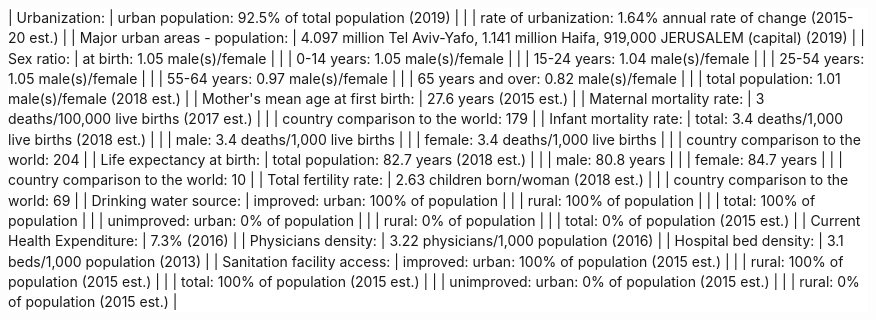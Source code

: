 | Urbanization: | urban population: 92.5% of total population (2019) |
| | rate of urbanization: 1.64% annual rate of change (2015-20 est.) |
| Major urban areas - population: | 4.097 million Tel Aviv-Yafo, 1.141 million Haifa, 919,000 JERUSALEM (capital) (2019) |
| Sex ratio: | at birth: 1.05 male(s)/female |
| | 0-14 years: 1.05 male(s)/female |
| | 15-24 years: 1.04 male(s)/female |
| | 25-54 years: 1.05 male(s)/female |
| | 55-64 years: 0.97 male(s)/female |
| | 65 years and over: 0.82 male(s)/female |
| | total population: 1.01 male(s)/female (2018 est.) |
| Mother's mean age at first birth: | 27.6 years (2015 est.) |
| Maternal mortality rate: | 3 deaths/100,000 live births (2017 est.) |
| | country comparison to the world: 179 |
| Infant mortality rate: | total: 3.4 deaths/1,000 live births (2018 est.) |
| | male: 3.4 deaths/1,000 live births |
| | female: 3.4 deaths/1,000 live births |
| | country comparison to the world: 204 |
| Life expectancy at birth: | total population: 82.7 years (2018 est.) |
| | male: 80.8 years |
| | female: 84.7 years |
| | country comparison to the world: 10 |
| Total fertility rate: | 2.63 children born/woman (2018 est.) |
| | country comparison to the world: 69 |
| Drinking water source: | improved: urban: 100% of population |
| | rural: 100% of population |
| | total: 100% of population |
| | unimproved: urban: 0% of population |
| | rural: 0% of population |
| | total: 0% of population (2015 est.) |
| Current Health Expenditure: | 7.3% (2016) |
| Physicians density: | 3.22 physicians/1,000 population (2016) |
| Hospital bed density: | 3.1 beds/1,000 population (2013) |
| Sanitation facility access: | improved: urban: 100% of population (2015 est.) |
| | rural: 100% of population (2015 est.) |
| | total: 100% of population (2015 est.) |
| | unimproved: urban: 0% of population (2015 est.) |
| | rural: 0% of population (2015 est.) |